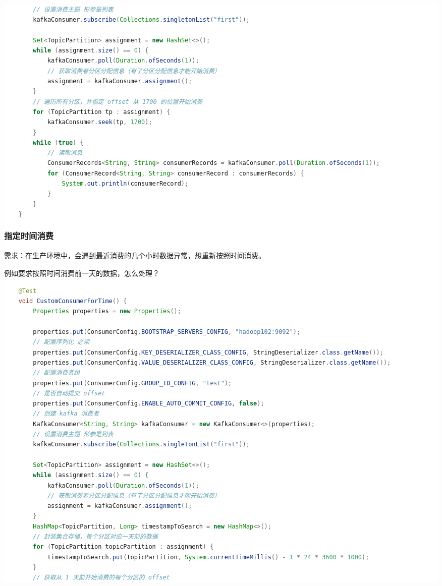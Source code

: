 ```java
        // 设置消费主题 形参是列表
        kafkaConsumer.subscribe(Collections.singletonList("first"));

        Set<TopicPartition> assignment = new HashSet<>();
        while (assignment.size() == 0) {
            kafkaConsumer.poll(Duration.ofSeconds(1));
            // 获取消费者分区分配信息（有了分区分配信息才能开始消费）
            assignment = kafkaConsumer.assignment();
        }
        // 遍历所有分区，并指定 offset 从 1700 的位置开始消费
        for (TopicPartition tp : assignment) {
            kafkaConsumer.seek(tp, 1700);
        }
        while (true) {
            // 读取消息
            ConsumerRecords<String, String> consumerRecords = kafkaConsumer.poll(Duration.ofSeconds(1));
            for (ConsumerRecord<String, String> consumerRecord : consumerRecords) {
                System.out.println(consumerRecord);
            }
        }
    }
```

### 指定时间消费

需求：在生产环境中，会遇到最近消费的几个小时数据异常，想重新按照时间消费。

例如要求按照时间消费前一天的数据，怎么处理？

```java
    @Test
    void CustomConsumerForTime() {
        Properties properties = new Properties();

        properties.put(ConsumerConfig.BOOTSTRAP_SERVERS_CONFIG, "hadoop102:9092");
        // 配置序列化 必须
        properties.put(ConsumerConfig.KEY_DESERIALIZER_CLASS_CONFIG, StringDeserializer.class.getName());
        properties.put(ConsumerConfig.VALUE_DESERIALIZER_CLASS_CONFIG, StringDeserializer.class.getName());
        // 配置消费者组
        properties.put(ConsumerConfig.GROUP_ID_CONFIG, "test");
        // 是否自动提交 offset
        properties.put(ConsumerConfig.ENABLE_AUTO_COMMIT_CONFIG, false);
        // 创建 kafka 消费者
        KafkaConsumer<String, String> kafkaConsumer = new KafkaConsumer<>(properties);
        // 设置消费主题 形参是列表
        kafkaConsumer.subscribe(Collections.singletonList("first"));

        Set<TopicPartition> assignment = new HashSet<>();
        while (assignment.size() == 0) {
            kafkaConsumer.poll(Duration.ofSeconds(1));
            // 获取消费者分区分配信息（有了分区分配信息才能开始消费）
            assignment = kafkaConsumer.assignment();
        }
        HashMap<TopicPartition, Long> timestampToSearch = new HashMap<>();
        // 封装集合存储，每个分区对应一天前的数据
        for (TopicPartition topicPartition : assignment) {
            timestampToSearch.put(topicPartition, System.currentTimeMillis() - 1 * 24 * 3600 * 1000);
        }
        // 获取从 1 天前开始消费的每个分区的 offset
```